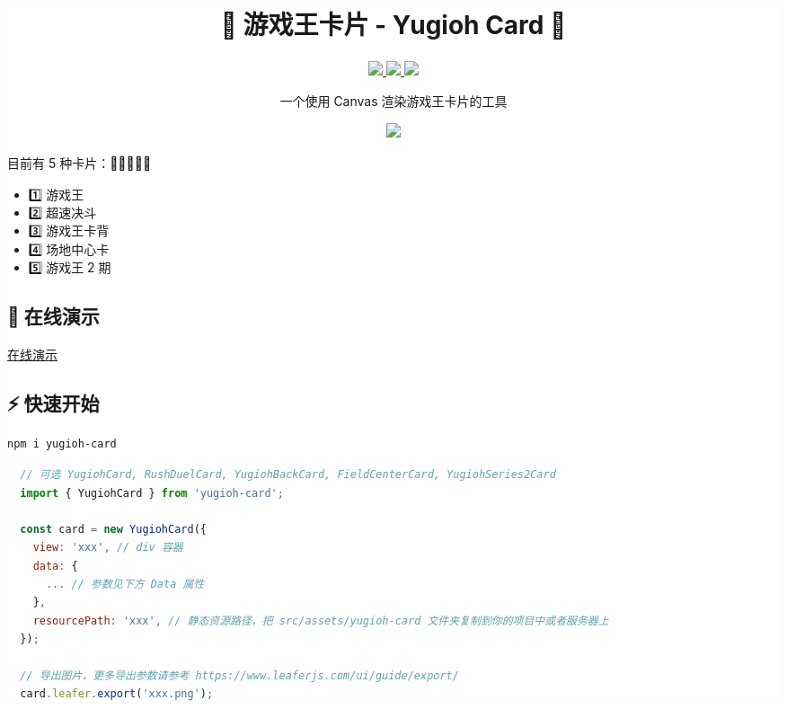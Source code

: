 <h1 align="center">🎉 游戏王卡片 - Yugioh Card 🎉</h1>

<p align="center">
  <a href="https://www.npmjs.org/package/yugioh-card">
    <img src="https://img.shields.io/npm/v/yugioh-card.svg">
  </a>
  <a href="https://www.npmjs.org/package/yugioh-card">
    <img src="https://img.shields.io/npm/dt/yugioh-card.svg">
  </a>
  <a href="LICENSE">
    <img src="https://img.shields.io/badge/License-MIT-yellow.svg">
  </a>
</p>

<p align="center">一个使用 Canvas 渲染游戏王卡片的工具</p>

<p align="center">
  <img src="src/assets/image/banner.jpg">
</p>

目前有 5 种卡片：🚀🚀🚀🚀🚀

- 1️⃣ 游戏王
- 2️⃣ 超速决斗
- 3️⃣ 游戏王卡背
- 4️⃣ 场地中心卡
- 5️⃣ 游戏王 2 期

## 🚩 在线演示

[在线演示](https://kooriookami.github.io/yugioh-card/)

## ⚡ 快速开始

`npm i yugioh-card`

```js
  // 可选 YugiohCard, RushDuelCard, YugiohBackCard, FieldCenterCard, YugiohSeries2Card
  import { YugiohCard } from 'yugioh-card';

  const card = new YugiohCard({
    view: 'xxx', // div 容器
    data: {
      ... // 参数见下方 Data 属性
    },
    resourcePath: 'xxx', // 静态资源路径，把 src/assets/yugioh-card 文件夹复制到你的项目中或者服务器上
  });

  // 导出图片，更多导出参数请参考 https://www.leaferjs.com/ui/guide/export/
  card.leafer.export('xxx.png');
```
